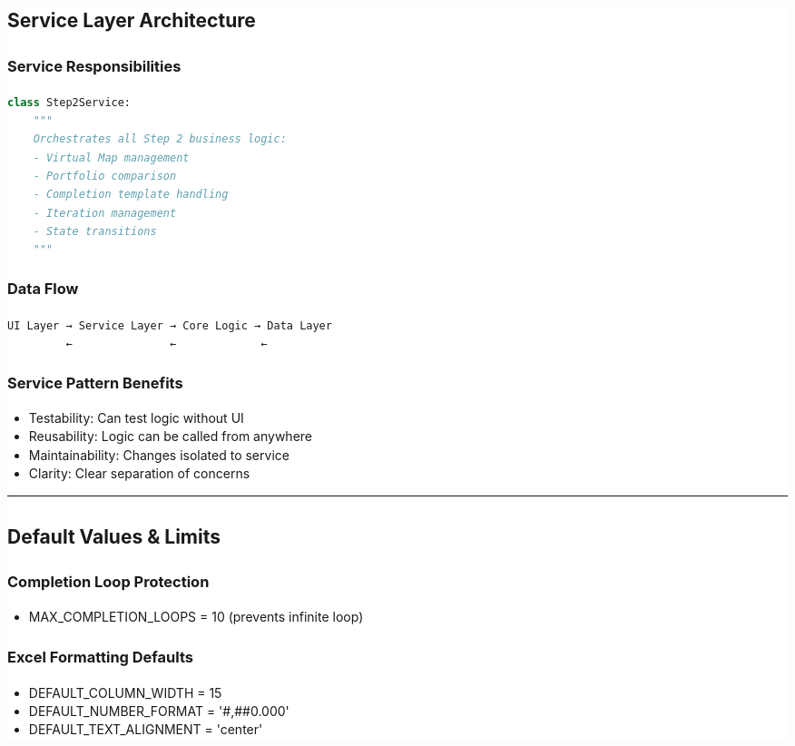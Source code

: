 
## Service Layer Architecture

### Service Responsibilities
```python
class Step2Service:
    """
    Orchestrates all Step 2 business logic:
    - Virtual Map management
    - Portfolio comparison
    - Completion template handling
    - Iteration management
    - State transitions
    """
```

### Data Flow
```
UI Layer → Service Layer → Core Logic → Data Layer
         ←               ←             ←
```

### Service Pattern Benefits
- Testability: Can test logic without UI
- Reusability: Logic can be called from anywhere
- Maintainability: Changes isolated to service
- Clarity: Clear separation of concerns

---

## Default Values & Limits

### Completion Loop Protection
- MAX_COMPLETION_LOOPS = 10 (prevents infinite loop)

### Excel Formatting Defaults
- DEFAULT_COLUMN_WIDTH = 15
- DEFAULT_NUMBER_FORMAT = '#,##0.000'
- DEFAULT_TEXT_ALIGNMENT = 'center'